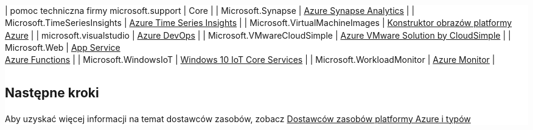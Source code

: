 | pomoc techniczna firmy microsoft.support | Core |
| Microsoft.Synapse | [Azure Synapse Analytics](/azure/sql-data-warehouse/) |
| Microsoft.TimeSeriesInsights | [Azure Time Series Insights](../../time-series-insights/index.yml) |
| Microsoft.VirtualMachineImages | [Konstruktor obrazów platformy Azure](../../virtual-machines/linux/image-builder-overview.md) |
| microsoft.visualstudio | [Azure DevOps](/azure/devops/?view=azure-devops) |
| Microsoft.VMwareCloudSimple | [Azure VMware Solution by CloudSimple](/azure/vmware-cloudsimple/) |
| Microsoft.Web | [App Service](../../app-service/index.yml)<br />[Azure Functions](../../azure-functions/index.yml) |
| Microsoft.WindowsIoT | [Windows 10 IoT Core Services](https://docs.microsoft.com/windows-hardware/manufacture/iot/iotcoreservicesoverview) |
| Microsoft.WorkloadMonitor | [Azure Monitor](../../azure-monitor/index.yml) |

## <a name="next-steps"></a>Następne kroki

Aby uzyskać więcej informacji na temat dostawców zasobów, zobacz [Dostawców zasobów platformy Azure i typów](resource-providers-and-types.md)
